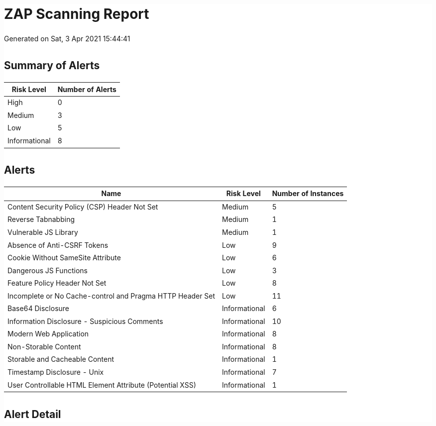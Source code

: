 
# ZAP Scanning Report

Generated on Sat, 3 Apr 2021 15:44:41


## Summary of Alerts

| Risk Level | Number of Alerts |
| --- | --- |
| High | 0 |
| Medium | 3 |
| Low | 5 |
| Informational | 8 |

## Alerts

| Name | Risk Level | Number of Instances |
| --- | --- | --- | 
| Content Security Policy (CSP) Header Not Set | Medium | 5 | 
| Reverse Tabnabbing | Medium | 1 | 
| Vulnerable JS Library | Medium | 1 | 
| Absence of Anti-CSRF Tokens | Low | 9 | 
| Cookie Without SameSite Attribute | Low | 6 | 
| Dangerous JS Functions | Low | 3 | 
| Feature Policy Header Not Set | Low | 8 | 
| Incomplete or No Cache-control and Pragma HTTP Header Set | Low | 11 | 
| Base64 Disclosure | Informational | 6 | 
| Information Disclosure - Suspicious Comments | Informational | 10 | 
| Modern Web Application | Informational | 8 | 
| Non-Storable Content | Informational | 8 | 
| Storable and Cacheable Content | Informational | 1 | 
| Timestamp Disclosure - Unix | Informational | 7 | 
| User Controllable HTML Element Attribute (Potential XSS) | Informational | 1 | 

## Alert Detail
